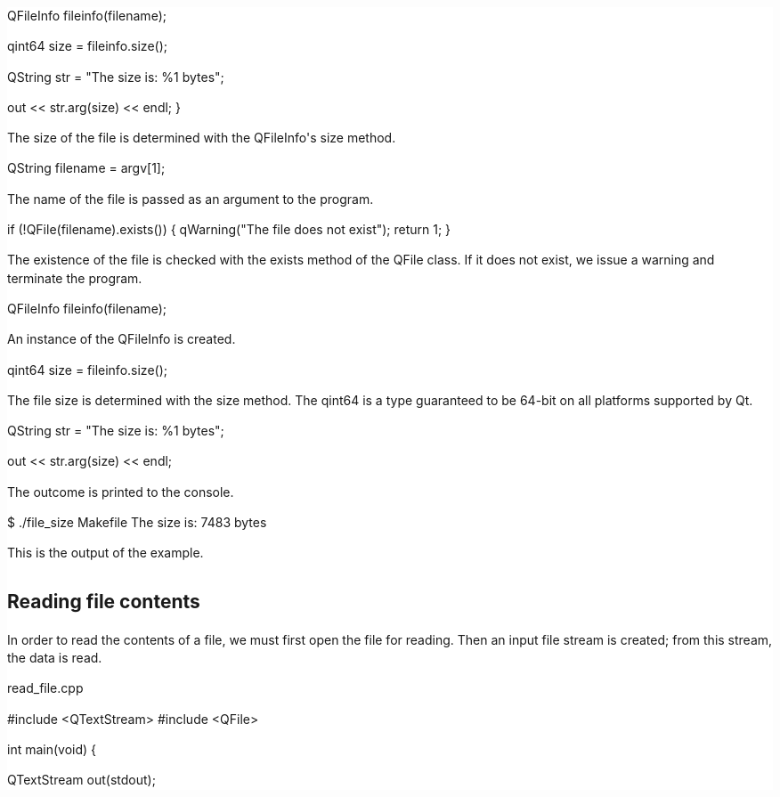   QFileInfo fileinfo(filename);
  
  qint64 size = fileinfo.size();
  
  QString str = "The size is: %1 bytes";
  
  out &lt;&lt; str.arg(size) &lt;&lt; endl;
}

The size of the file is determined with the QFileInfo's size 
method.

QString filename = argv[1];

The name of the file is passed as an argument to the program.

if (!QFile(filename).exists()) {
  qWarning("The file does not exist");
  return 1;
}

The existence of the file is checked with the exists method
of the QFile class. If it does not exist, we issue a warning 
and terminate the program.

QFileInfo fileinfo(filename);

An instance of the QFileInfo is created.

qint64 size = fileinfo.size();

The file size is determined with the size method.
The qint64 is a type guaranteed to be 64-bit on all 
platforms supported by Qt.

QString str = "The size is: %1 bytes";

out &lt;&lt; str.arg(size) &lt;&lt; endl;

The outcome is printed to the console.

$ ./file_size Makefile 
The size is: 7483 bytes

This is the output of the example.

## Reading file contents

In order to read the contents of a file, we must first open the file
for reading. Then an input file stream is created; from this stream, the
data is read.

read_file.cpp
  

#include &lt;QTextStream&gt;
#include &lt;QFile&gt;

int main(void) {
    
  QTextStream out(stdout);
